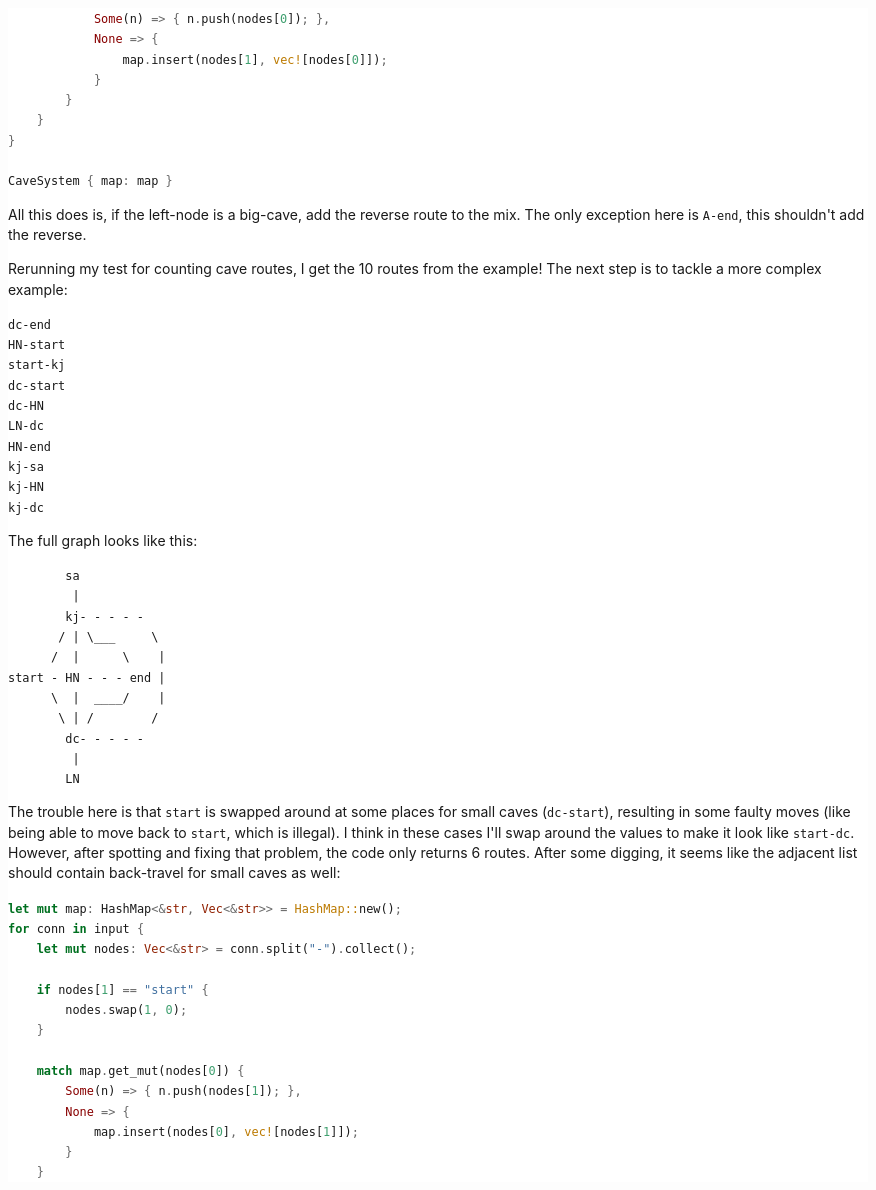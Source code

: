 ```rust
            Some(n) => { n.push(nodes[0]); },
            None => {
                map.insert(nodes[1], vec![nodes[0]]);
            }
        }
    }
}

CaveSystem { map: map }
```

All this does is, if the left-node is a big-cave, add the reverse route to the mix. The only exception here is `A-end`, this shouldn't add the reverse.

Rerunning my test for counting cave routes, I get the 10 routes from the example! The next step is to tackle a more complex example:

```
dc-end
HN-start
start-kj
dc-start
dc-HN
LN-dc
HN-end
kj-sa
kj-HN
kj-dc
```

The full graph looks like this:

```
        sa
         |
        kj- - - - -
       / | \___     \
      /  |      \    |
start - HN - - - end |
      \  |  ____/    |
       \ | /        /
        dc- - - - -
         |
        LN
```

The trouble here is that `start` is swapped around at some places for small caves (`dc-start`), resulting in some faulty moves (like being able to move back to `start`, which is illegal). I think in these cases I'll swap around the values to make it look like `start-dc`. However, after spotting and fixing that problem, the code only returns 6 routes. After some digging, it seems like the adjacent list should contain back-travel for small caves as well:

```rust
let mut map: HashMap<&str, Vec<&str>> = HashMap::new();
for conn in input {
    let mut nodes: Vec<&str> = conn.split("-").collect();

    if nodes[1] == "start" {
        nodes.swap(1, 0);
    }

    match map.get_mut(nodes[0]) {
        Some(n) => { n.push(nodes[1]); },
        None => {
            map.insert(nodes[0], vec![nodes[1]]);
        }
    }
```